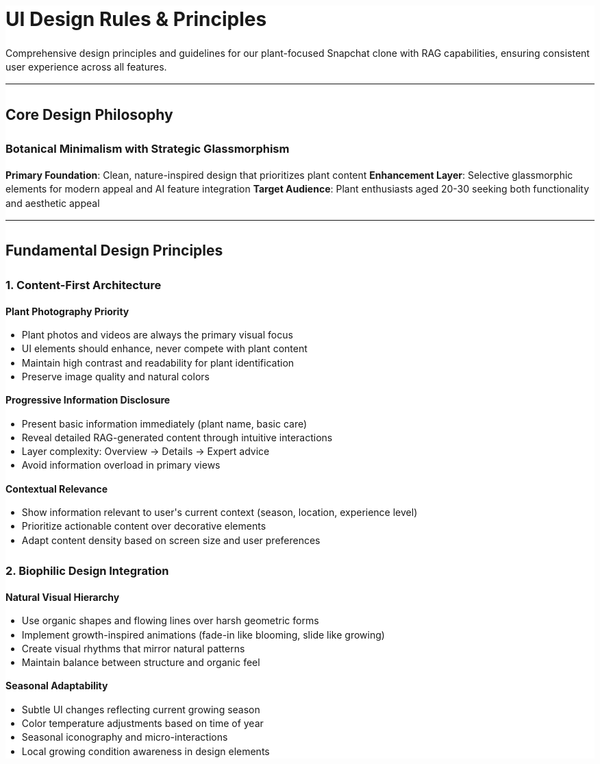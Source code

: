 # UI Design Rules & Principles

Comprehensive design principles and guidelines for our plant-focused Snapchat clone with RAG capabilities, ensuring consistent user experience across all features.

---

## Core Design Philosophy

### Botanical Minimalism with Strategic Glassmorphism

**Primary Foundation**: Clean, nature-inspired design that prioritizes plant content
**Enhancement Layer**: Selective glassmorphic elements for modern appeal and AI feature integration
**Target Audience**: Plant enthusiasts aged 20-30 seeking both functionality and aesthetic appeal

---

## Fundamental Design Principles

### 1. Content-First Architecture

**Plant Photography Priority**
- Plant photos and videos are always the primary visual focus
- UI elements should enhance, never compete with plant content
- Maintain high contrast and readability for plant identification
- Preserve image quality and natural colors

**Progressive Information Disclosure**
- Present basic information immediately (plant name, basic care)
- Reveal detailed RAG-generated content through intuitive interactions
- Layer complexity: Overview → Details → Expert advice
- Avoid information overload in primary views

**Contextual Relevance**
- Show information relevant to user's current context (season, location, experience level)
- Prioritize actionable content over decorative elements
- Adapt content density based on screen size and user preferences

### 2. Biophilic Design Integration

**Natural Visual Hierarchy**
- Use organic shapes and flowing lines over harsh geometric forms
- Implement growth-inspired animations (fade-in like blooming, slide like growing)
- Create visual rhythms that mirror natural patterns
- Maintain balance between structure and organic feel

**Seasonal Adaptability**
- Subtle UI changes reflecting current growing season
- Color temperature adjustments based on time of year
- Seasonal iconography and micro-interactions
- Local growing condition awareness in design elements
